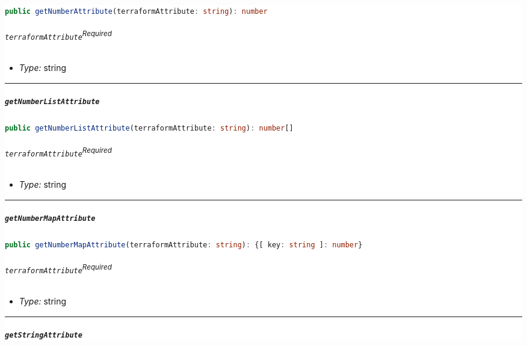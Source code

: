 ```typescript
public getNumberAttribute(terraformAttribute: string): number
```

###### `terraformAttribute`<sup>Required</sup> <a name="terraformAttribute" id="@cdktf/provider-opentelekomcloud.dataOpentelekomcloudCssCertificateV1.DataOpentelekomcloudCssCertificateV1.getNumberAttribute.parameter.terraformAttribute"></a>

- *Type:* string

---

##### `getNumberListAttribute` <a name="getNumberListAttribute" id="@cdktf/provider-opentelekomcloud.dataOpentelekomcloudCssCertificateV1.DataOpentelekomcloudCssCertificateV1.getNumberListAttribute"></a>

```typescript
public getNumberListAttribute(terraformAttribute: string): number[]
```

###### `terraformAttribute`<sup>Required</sup> <a name="terraformAttribute" id="@cdktf/provider-opentelekomcloud.dataOpentelekomcloudCssCertificateV1.DataOpentelekomcloudCssCertificateV1.getNumberListAttribute.parameter.terraformAttribute"></a>

- *Type:* string

---

##### `getNumberMapAttribute` <a name="getNumberMapAttribute" id="@cdktf/provider-opentelekomcloud.dataOpentelekomcloudCssCertificateV1.DataOpentelekomcloudCssCertificateV1.getNumberMapAttribute"></a>

```typescript
public getNumberMapAttribute(terraformAttribute: string): {[ key: string ]: number}
```

###### `terraformAttribute`<sup>Required</sup> <a name="terraformAttribute" id="@cdktf/provider-opentelekomcloud.dataOpentelekomcloudCssCertificateV1.DataOpentelekomcloudCssCertificateV1.getNumberMapAttribute.parameter.terraformAttribute"></a>

- *Type:* string

---

##### `getStringAttribute` <a name="getStringAttribute" id="@cdktf/provider-opentelekomcloud.dataOpentelekomcloudCssCertificateV1.DataOpentelekomcloudCssCertificateV1.getStringAttribute"></a>
